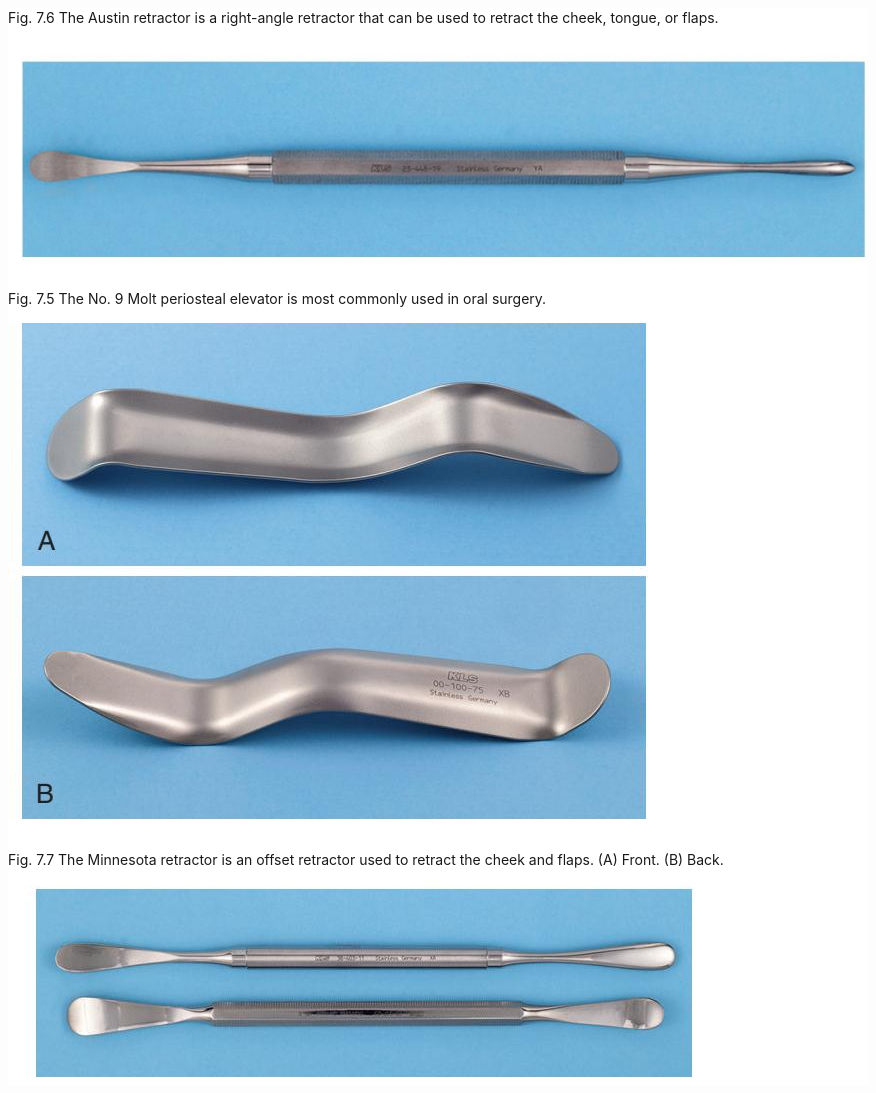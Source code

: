 Fig. 7.6 The Austin retractor is a right-angle retractor that can be used to retract the cheek, tongue, or flaps.

![](_page_2_Picture_16.jpeg)

Fig. 7.5 The No. 9 Molt periosteal elevator is most commonly used in oral surgery.

![](_page_3_Picture_1.jpeg)

Fig. 7.7 The Minnesota retractor is an offset retractor used to retract the cheek and flaps. (A) Front. (B) Back.

![](_page_3_Picture_3.jpeg)
